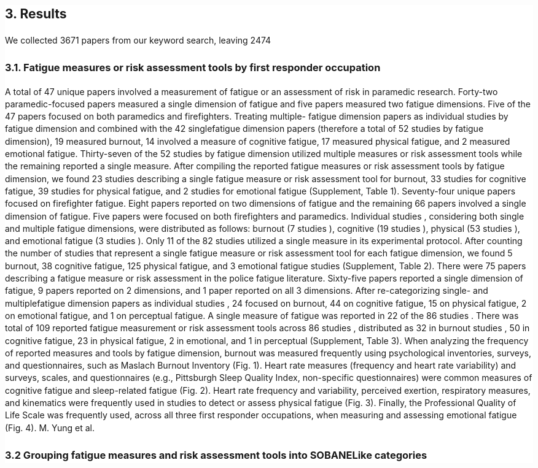 ## 3. Results
We collected 3671 papers from our keyword search, leaving 2474

### 3.1. Fatigue measures or risk assessment tools by first responder occupation
A total of 47 unique papers involved a measurement of fatigue or an assessment of risk in paramedic research. Forty-two paramedic-focused papers measured a single dimension of fatigue and five papers measured two fatigue dimensions. Five of the 47 papers focused on both paramedics and firefighters. Treating multiple- fatigue dimension papers as individual studies by fatigue dimension and combined with the 42 singlefatigue dimension papers (therefore a total of 52 studies by fatigue dimension), 19 measured burnout, 14 involved a measure of cognitive fatigue, 17 measured physical fatigue, and 2 measured emotional fatigue. Thirty-seven of the 52 studies by fatigue dimension utilized multiple measures or risk assessment tools while the remaining reported a single measure. After compiling the reported fatigue measures or risk assessment tools by fatigue dimension, we found 23 studies describing a single fatigue measure or risk assessment tool for burnout, 33 studies for cognitive fatigue, 39 studies for physical fatigue, and 2 studies for emotional fatigue (Supplement, Table 1). Seventy-four unique papers focused on firefighter fatigue. Eight papers reported on two dimensions of fatigue and the remaining 66 papers involved a single dimension of fatigue. Five papers were focused on both firefighters and paramedics. Individual studies , considering both single and multiple fatigue dimensions, were distributed as follows: burnout (7 studies ), cognitive (19 studies ), physical (53 studies ), and emotional fatigue (3 studies ). Only 11 of the 82 studies utilized a single measure in its experimental protocol. After counting the number of studies that represent a single fatigue measure or risk assessment tool for each fatigue dimension, we found 5 burnout, 38 cognitive fatigue, 125 physical fatigue, and 3 emotional fatigue studies (Supplement, Table 2). There were 75 papers describing a fatigue measure or risk assessment in the police fatigue literature. Sixty-five papers reported a single dimension of fatigue, 9 papers reported on 2 dimensions, and 1 paper reported on all 3 dimensions. After re-categorizing single- and multiplefatigue dimension papers as individual studies , 24 focused on burnout, 44 on cognitive fatigue, 15 on physical fatigue, 2 on emotional fatigue, and 1 on perceptual fatigue. A single measure of fatigue was reported in 22 of the 86 studies . There was total of 109 reported fatigue measurement or risk assessment tools across 86 studies , distributed as 32 in burnout studies , 50 in cognitive fatigue, 23 in physical fatigue, 2 in emotional, and 1 in perceptual (Supplement, Table 3). When analyzing the frequency of reported measures and tools by fatigue dimension, burnout was measured frequently using psychological inventories, surveys, and questionnaires, such as Maslach Burnout Inventory (Fig. 1). Heart rate measures (frequency and heart rate variability) and surveys, scales, and questionnaires (e.g., Pittsburgh Sleep Quality Index, non-specific questionnaires) were common measures of cognitive fatigue and sleep-related fatigue (Fig. 2). Heart rate frequency and variability, perceived exertion, respiratory measures, and kinematics were frequently used in studies to detect or assess physical fatigue (Fig. 3). Finally, the Professional Quality of Life Scale was frequently used, across all three first responder occupations, when measuring and assessing emotional fatigue (Fig. 4). M. Yung et al.

### 3.2 Grouping fatigue measures and risk assessment tools into SOBANELike categories